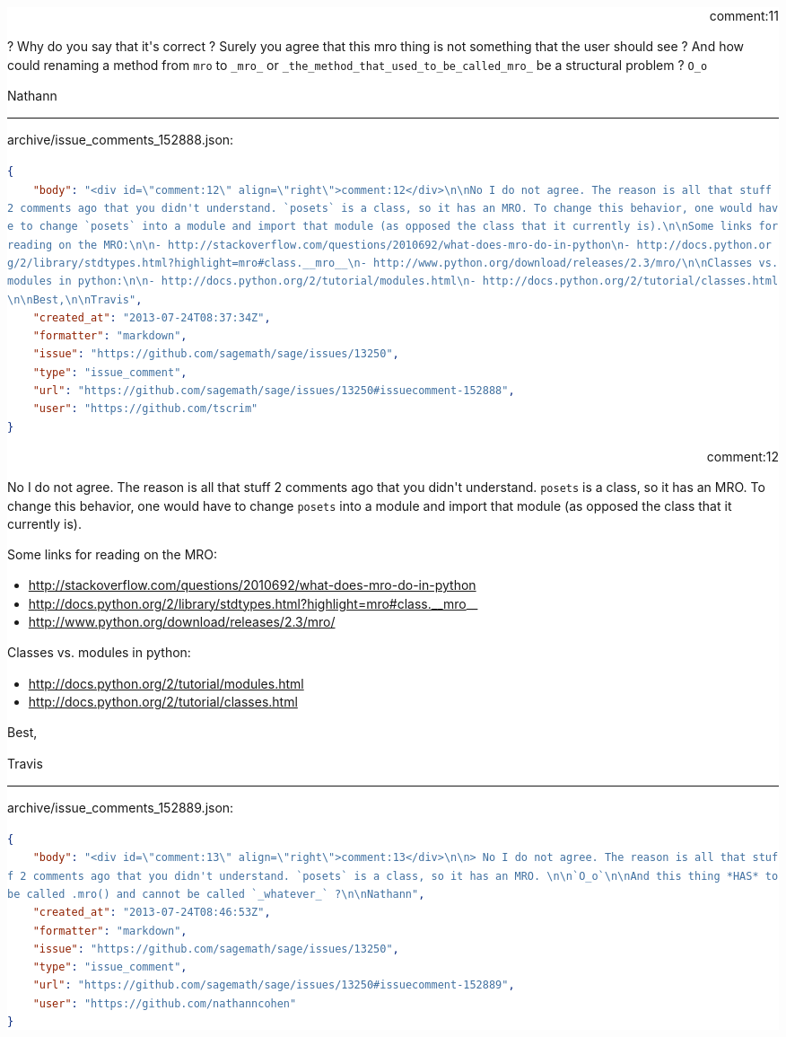 <div id="comment:11" align="right">comment:11</div>

? Why do you say that it's correct ? Surely you agree that this mro thing is not something that the user should see ? And how could renaming a method from `mro` to `_mro_` or `_the_method_that_used_to_be_called_mro_` be a structural problem ? `O_o`

Nathann



---

archive/issue_comments_152888.json:
```json
{
    "body": "<div id=\"comment:12\" align=\"right\">comment:12</div>\n\nNo I do not agree. The reason is all that stuff 2 comments ago that you didn't understand. `posets` is a class, so it has an MRO. To change this behavior, one would have to change `posets` into a module and import that module (as opposed the class that it currently is).\n\nSome links for reading on the MRO:\n\n- http://stackoverflow.com/questions/2010692/what-does-mro-do-in-python\n- http://docs.python.org/2/library/stdtypes.html?highlight=mro#class.__mro__\n- http://www.python.org/download/releases/2.3/mro/\n\nClasses vs. modules in python:\n\n- http://docs.python.org/2/tutorial/modules.html\n- http://docs.python.org/2/tutorial/classes.html\n\nBest,\n\nTravis",
    "created_at": "2013-07-24T08:37:34Z",
    "formatter": "markdown",
    "issue": "https://github.com/sagemath/sage/issues/13250",
    "type": "issue_comment",
    "url": "https://github.com/sagemath/sage/issues/13250#issuecomment-152888",
    "user": "https://github.com/tscrim"
}
```

<div id="comment:12" align="right">comment:12</div>

No I do not agree. The reason is all that stuff 2 comments ago that you didn't understand. `posets` is a class, so it has an MRO. To change this behavior, one would have to change `posets` into a module and import that module (as opposed the class that it currently is).

Some links for reading on the MRO:

- http://stackoverflow.com/questions/2010692/what-does-mro-do-in-python
- http://docs.python.org/2/library/stdtypes.html?highlight=mro#class.__mro__
- http://www.python.org/download/releases/2.3/mro/

Classes vs. modules in python:

- http://docs.python.org/2/tutorial/modules.html
- http://docs.python.org/2/tutorial/classes.html

Best,

Travis



---

archive/issue_comments_152889.json:
```json
{
    "body": "<div id=\"comment:13\" align=\"right\">comment:13</div>\n\n> No I do not agree. The reason is all that stuff 2 comments ago that you didn't understand. `posets` is a class, so it has an MRO. \n\n`O_o`\n\nAnd this thing *HAS* to be called .mro() and cannot be called `_whatever_` ?\n\nNathann",
    "created_at": "2013-07-24T08:46:53Z",
    "formatter": "markdown",
    "issue": "https://github.com/sagemath/sage/issues/13250",
    "type": "issue_comment",
    "url": "https://github.com/sagemath/sage/issues/13250#issuecomment-152889",
    "user": "https://github.com/nathanncohen"
}
```